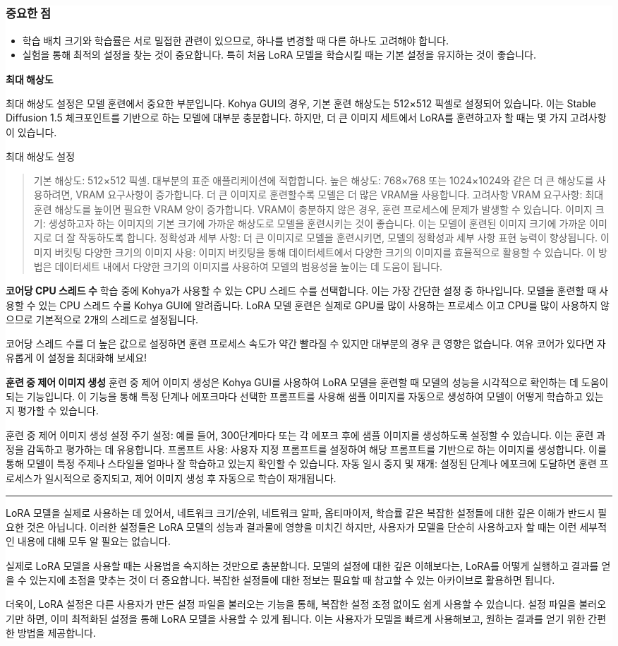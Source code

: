 ### 중요한 점
- 학습 배치 크기와 학습률은 서로 밀접한 관련이 있으므로, 하나를 변경할 때 다른 하나도 고려해야 합니다.
- 실험을 통해 최적의 설정을 찾는 것이 중요합니다. 특히 처음 LoRA 모델을 학습시킬 때는 기본 설정을 유지하는 것이 좋습니다.

**최대 해상도**

최대 해상도 설정은 모델 훈련에서 중요한 부분입니다. Kohya GUI의 경우, 기본 훈련 해상도는 512×512 픽셀로 설정되어 있습니다. 이는 Stable Diffusion 1.5 체크포인트를 기반으로 하는 모델에 대부분 충분합니다. 하지만, 더 큰 이미지 세트에서 LoRA를 훈련하고자 할 때는 몇 가지 고려사항이 있습니다.

최대 해상도 설정
> 기본 해상도: 512×512 픽셀. 대부분의 표준 애플리케이션에 적합합니다.
> 높은 해상도: 768×768 또는 1024×1024와 같은 더 큰 해상도를 사용하려면, VRAM 요구사항이 증가합니다. 더 큰 이미지로 훈련할수록 모델은 더 많은 VRAM을 사용합니다.
고려사항
VRAM 요구사항: 최대 훈련 해상도를 높이면 필요한 VRAM 양이 증가합니다. VRAM이 충분하지 않은 경우, 훈련 프로세스에 문제가 발생할 수 있습니다.
이미지 크기: 생성하고자 하는 이미지의 기본 크기에 가까운 해상도로 모델을 훈련시키는 것이 좋습니다. 이는 모델이 훈련된 이미지 크기에 가까운 이미지로 더 잘 작동하도록 합니다.
정확성과 세부 사항: 더 큰 이미지로 모델을 훈련시키면, 모델의 정확성과 세부 사항 표현 능력이 향상됩니다.
이미지 버킷팅
다양한 크기의 이미지 사용: 이미지 버킷팅을 통해 데이터세트에서 다양한 크기의 이미지를 효율적으로 활용할 수 있습니다. 이 방법은 데이터세트 내에서 다양한 크기의 이미지를 사용하여 모델의 범용성을 높이는 데 도움이 됩니다.

**코어당 CPU 스레드 수**
학습 중에 Kohya가 사용할 수 있는 CPU 스레드 수를 선택합니다.
이는 가장 간단한 설정 중 하나입니다. 모델을 훈련할 때 사용할 수 있는 CPU 스레드 수를 Kohya GUI에 알려줍니다. LoRA 모델 훈련은 실제로 GPU를 많이 사용하는 프로세스 이고 CPU를 많이 사용하지 않으므로 기본적으로 2개의 스레드로 설정됩니다.

코어당 스레드 수를 더 높은 값으로 설정하면 훈련 프로세스 속도가 약간 빨라질 수 있지만 대부분의 경우 큰 영향은 없습니다. 여유 코어가 있다면 자유롭게 이 설정을 최대화해 보세요!


**훈련 중 제어 이미지 생성**
훈련 중 제어 이미지 생성은 Kohya GUI를 사용하여 LoRA 모델을 훈련할 때 모델의 성능을 시각적으로 확인하는 데 도움이 되는 기능입니다. 이 기능을 통해 특정 단계나 에포크마다 선택한 프롬프트를 사용해 샘플 이미지를 자동으로 생성하여 모델이 어떻게 학습하고 있는지 평가할 수 있습니다.

훈련 중 제어 이미지 생성 설정
주기 설정: 예를 들어, 300단계마다 또는 각 에포크 후에 샘플 이미지를 생성하도록 설정할 수 있습니다. 이는 훈련 과정을 감독하고 평가하는 데 유용합니다.
프롬프트 사용: 사용자 지정 프롬프트를 설정하여 해당 프롬프트를 기반으로 하는 이미지를 생성합니다. 이를 통해 모델이 특정 주제나 스타일을 얼마나 잘 학습하고 있는지 확인할 수 있습니다.
자동 일시 중지 및 재개: 설정된 단계나 에포크에 도달하면 훈련 프로세스가 일시적으로 중지되고, 제어 이미지 생성 후 자동으로 학습이 재개됩니다.


---- 


LoRA 모델을 실제로 사용하는 데 있어서, 네트워크 크기/순위, 네트워크 알파, 옵티마이저, 학습률 같은 복잡한 설정들에 대한 깊은 이해가 반드시 필요한 것은 아닙니다. 이러한 설정들은 LoRA 모델의 성능과 결과물에 영향을 미치긴 하지만, 사용자가 모델을 단순히 사용하고자 할 때는 이런 세부적인 내용에 대해 모두 알 필요는 없습니다.

실제로 LoRA 모델을 사용할 때는 사용법을 숙지하는 것만으로 충분합니다. 모델의 설정에 대한 깊은 이해보다는, LoRA를 어떻게 실행하고 결과를 얻을 수 있는지에 초점을 맞추는 것이 더 중요합니다. 복잡한 설정들에 대한 정보는 필요할 때 참고할 수 있는 아카이브로 활용하면 됩니다.

더욱이, LoRA 설정은 다른 사용자가 만든 설정 파일을 불러오는 기능을 통해, 복잡한 설정 조정 없이도 쉽게 사용할 수 있습니다. 설정 파일을 불러오기만 하면, 이미 최적화된 설정을 통해 LoRA 모델을 사용할 수 있게 됩니다. 이는 사용자가 모델을 빠르게 사용해보고, 원하는 결과를 얻기 위한 간편한 방법을 제공합니다.
